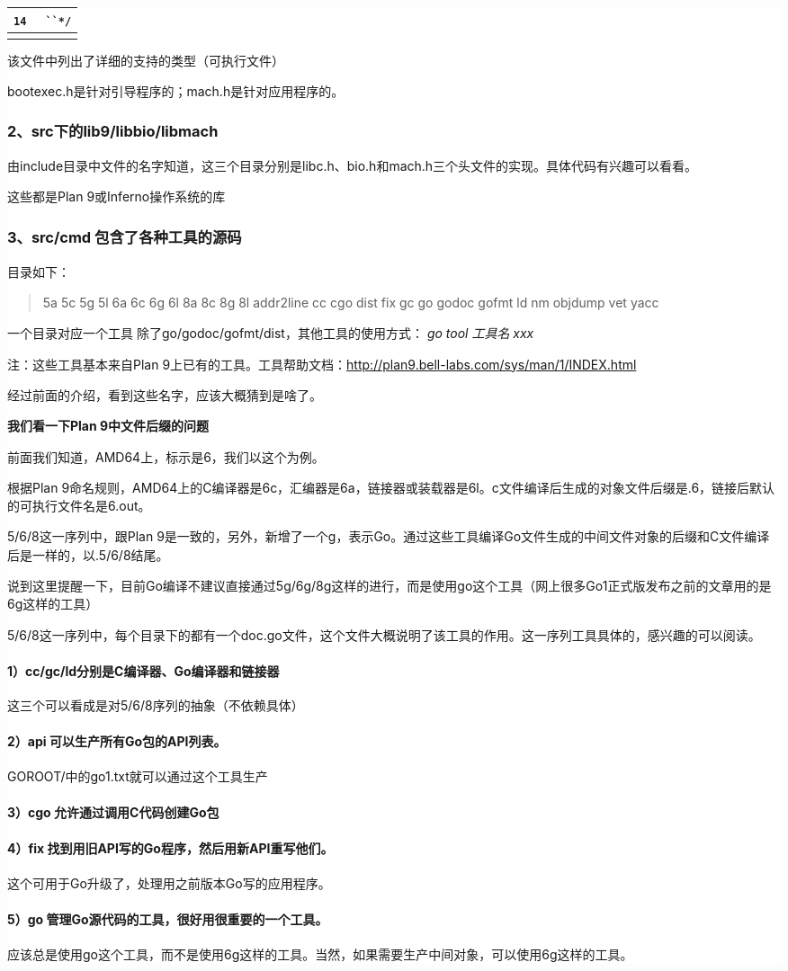 | `14` | ` ``*/` |
| ---- | ------- |
|      |         |

该文件中列出了详细的支持的类型（可执行文件）

bootexec.h是针对引导程序的；mach.h是针对应用程序的。

### 2、src下的lib9/libbio/libmach

由include目录中文件的名字知道，这三个目录分别是libc.h、bio.h和mach.h三个头文件的实现。具体代码有兴趣可以看看。

这些都是Plan 9或Inferno操作系统的库

### 3、src/cmd 包含了各种工具的源码

目录如下：

> 5a 5c 5g 5l 6a 6c 6g 6l 8a 8c 8g 8l addr2line  cc cgo dist fix gc go godoc gofmt ld nm objdump  vet yacc

一个目录对应一个工具
除了go/godoc/gofmt/dist，其他工具的使用方式：
*go tool 工具名 xxx*

注：这些工具基本来自Plan 9上已有的工具。工具帮助文档：<http://plan9.bell-labs.com/sys/man/1/INDEX.html>

经过前面的介绍，看到这些名字，应该大概猜到是啥了。

**我们看一下Plan 9中文件后缀的问题**

前面我们知道，AMD64上，标示是6，我们以这个为例。

根据Plan 9命名规则，AMD64上的C编译器是6c，汇编器是6a，链接器或装载器是6l。c文件编译后生成的对象文件后缀是.6，链接后默认的可执行文件名是6.out。

5/6/8这一序列中，跟Plan 9是一致的，另外，新增了一个g，表示Go。通过这些工具编译Go文件生成的中间文件对象的后缀和C文件编译后是一样的，以.5/6/8结尾。

说到这里提醒一下，目前Go编译不建议直接通过5g/6g/8g这样的进行，而是使用go这个工具（网上很多Go1正式版发布之前的文章用的是6g这样的工具）

5/6/8这一序列中，每个目录下的都有一个doc.go文件，这个文件大概说明了该工具的作用。这一序列工具具体的，感兴趣的可以阅读。

#### 1）cc/gc/ld分别是C编译器、Go编译器和链接器

这三个可以看成是对5/6/8序列的抽象（不依赖具体）

#### 2）api 可以生产所有Go包的API列表。

GOROOT/中的go1.txt就可以通过这个工具生产

#### 3）cgo 允许通过调用C代码创建Go包

#### 4）fix 找到用旧API写的Go程序，然后用新API重写他们。

这个可用于Go升级了，处理用之前版本Go写的应用程序。

#### 5）go 管理Go源代码的工具，很好用很重要的一个工具。

应该总是使用go这个工具，而不是使用6g这样的工具。当然，如果需要生产中间对象，可以使用6g这样的工具。
